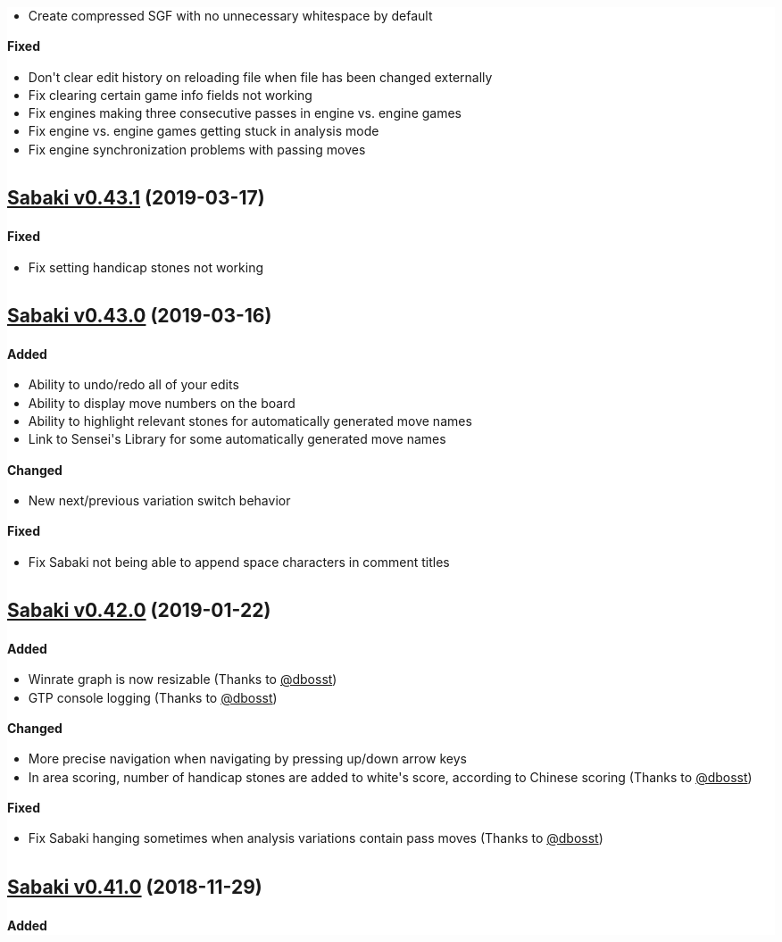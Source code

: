 - Create compressed SGF with no unnecessary whitespace by default

**Fixed**

- Don't clear edit history on reloading file when file has been changed
  externally
- Fix clearing certain game info fields not working
- Fix engines making three consecutive passes in engine vs. engine games
- Fix engine vs. engine games getting stuck in analysis mode
- Fix engine synchronization problems with passing moves

## [Sabaki v0.43.1][v0.43.1] (2019-03-17)

**Fixed**

- Fix setting handicap stones not working

## [Sabaki v0.43.0][v0.43.0] (2019-03-16)

**Added**

- Ability to undo/redo all of your edits
- Ability to display move numbers on the board
- Ability to highlight relevant stones for automatically generated move names
- Link to Sensei's Library for some automatically generated move names

**Changed**

- New next/previous variation switch behavior

**Fixed**

- Fix Sabaki not being able to append space characters in comment titles

## [Sabaki v0.42.0][v0.42.0] (2019-01-22)

**Added**

- Winrate graph is now resizable (Thanks to
  [@dbosst](https://github.com/dbosst))
- GTP console logging (Thanks to [@dbosst](https://github.com/dbosst))

**Changed**

- More precise navigation when navigating by pressing up/down arrow keys
- In area scoring, number of handicap stones are added to white's score,
  according to Chinese scoring (Thanks to [@dbosst](https://github.com/dbosst))

**Fixed**

- Fix Sabaki hanging sometimes when analysis variations contain pass moves
  (Thanks to [@dbosst](https://github.com/dbosst))

## [Sabaki v0.41.0][v0.41.0] (2018-11-29)

**Added**


[unreleased]: https://github.com/SabakiHQ/Sabaki/compare/v0.51.0...master
[v0.51.0]: https://github.com/SabakiHQ/Sabaki/compare/v0.50.1...v0.51.0
[v0.50.1]: https://github.com/SabakiHQ/Sabaki/compare/v0.50.0...v0.50.1
[v0.50.0]: https://github.com/SabakiHQ/Sabaki/compare/v0.43.3...v0.50.0
[v0.43.3]: https://github.com/SabakiHQ/Sabaki/compare/v0.43.2...v0.43.3
[v0.43.2]: https://github.com/SabakiHQ/Sabaki/compare/v0.43.1...v0.43.2
[v0.43.1]: https://github.com/SabakiHQ/Sabaki/compare/v0.43.0...v0.43.1
[v0.43.0]: https://github.com/SabakiHQ/Sabaki/compare/v0.42.0...v0.43.0
[v0.42.0]: https://github.com/SabakiHQ/Sabaki/compare/v0.41.0...v0.42.0
[v0.41.0]: https://github.com/SabakiHQ/Sabaki/compare/v0.40.1...v0.41.0
[v0.40.1]: https://github.com/SabakiHQ/Sabaki/compare/v0.40.0...v0.40.1
[v0.40.0]: https://github.com/SabakiHQ/Sabaki/compare/v0.35.1...v0.40.0
[v0.35.1]: https://github.com/SabakiHQ/Sabaki/compare/v0.35.0...v0.35.1
[v0.35.0]: https://github.com/SabakiHQ/Sabaki/compare/v0.34.1...v0.35.0
[v0.34.1]: https://github.com/SabakiHQ/Sabaki/compare/v0.34.0...v0.34.1
[v0.34.0]: https://github.com/SabakiHQ/Sabaki/compare/v0.33.4...v0.34.0
[v0.33.4]: https://github.com/SabakiHQ/Sabaki/compare/v0.33.3...v0.33.4
[v0.33.3]: https://github.com/SabakiHQ/Sabaki/compare/v0.33.2...v0.33.3
[v0.33.2]: https://github.com/SabakiHQ/Sabaki/compare/v0.33.1...v0.33.2
[v0.33.1]: https://github.com/SabakiHQ/Sabaki/compare/v0.33.0...v0.33.1
[v0.33.0]: https://github.com/SabakiHQ/Sabaki/compare/v0.32.2...v0.33.0
[v0.32.2]: https://github.com/SabakiHQ/Sabaki/compare/v0.31.5...v0.32.2
[v0.31.5]: https://github.com/SabakiHQ/Sabaki/compare/v0.31.0...v0.31.5
[v0.31.0]: https://github.com/SabakiHQ/Sabaki/compare/v0.30.3...v0.31.0
[v0.30.3]: https://github.com/SabakiHQ/Sabaki/compare/v0.30.2...v0.30.3
[v0.30.2]: https://github.com/SabakiHQ/Sabaki/compare/v0.30.1...v0.30.2
[v0.30.1]: https://github.com/SabakiHQ/Sabaki/compare/v0.21.0...v0.30.1
[v0.21.0]: https://github.com/SabakiHQ/Sabaki/compare/v0.19.3...v0.21.0
[v0.19.3]: https://github.com/SabakiHQ/Sabaki/compare/v0.18.3...v0.19.3
[v0.18.3]: https://github.com/SabakiHQ/Sabaki/compare/v0.17.2...v0.18.3
[v0.17.2]: https://github.com/SabakiHQ/Sabaki/compare/v0.15.3...v0.17.2
[v0.15.3]: https://github.com/SabakiHQ/Sabaki/compare/v0.14.0...v0.15.3
[v0.14.0]: https://github.com/SabakiHQ/Sabaki/compare/v0.12.4...v0.14.0
[v0.12.4]: https://github.com/SabakiHQ/Sabaki/compare/v0.11.5...v0.12.4
[v0.11.5]: https://github.com/SabakiHQ/Sabaki/compare/v0.11.2...v0.11.5
[v0.11.2]: https://github.com/SabakiHQ/Sabaki/compare/v0.10.1...v0.11.2
[v0.10.1]: https://github.com/SabakiHQ/Sabaki/compare/v0.9.1...v0.10.1
[v0.9.1]: https://github.com/SabakiHQ/Sabaki/compare/v0.8.1...v0.9.1
[v0.8.1]: https://github.com/SabakiHQ/Sabaki/compare/v0.7.6...v0.8.1
[v0.7.6]: https://github.com/SabakiHQ/Sabaki/compare/v0.7.1...v0.7.6
[v0.7.1]: https://github.com/SabakiHQ/Sabaki/compare/v0.5.0...v0.7.1
[v0.5.0]: https://github.com/SabakiHQ/Sabaki/compare/v0.4.2...v0.5.0
[v0.4.2]: https://github.com/SabakiHQ/Sabaki/compare/v0.3.7...v0.4.2
[v0.3.7]: https://github.com/SabakiHQ/Sabaki/compare/v0.3.6...v0.3.7
[v0.3.6]: https://github.com/SabakiHQ/Sabaki/compare/v0.3.5...v0.3.6
[v0.3.5]: https://github.com/SabakiHQ/Sabaki/compare/v0.3.0...v0.3.5
[v0.3.0]: https://github.com/SabakiHQ/Sabaki/compare/v0.1.0...v0.3.0